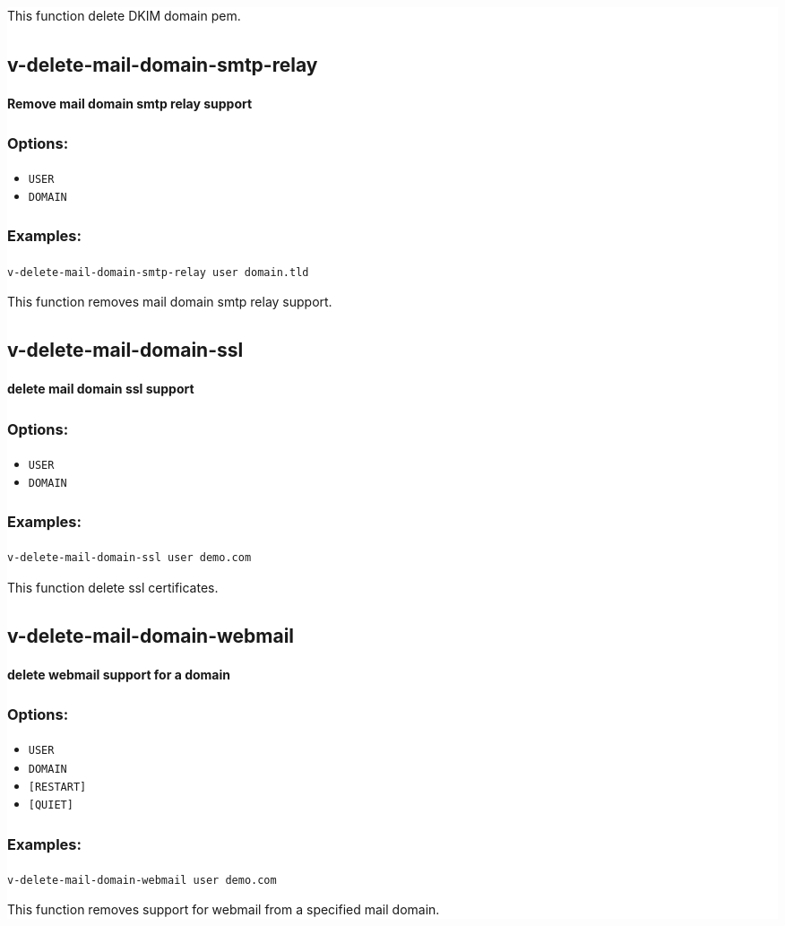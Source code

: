 This function delete DKIM domain pem.

## v-delete-mail-domain-smtp-relay

**Remove mail domain smtp relay support**

### Options:

- `USER`
- `DOMAIN`

### Examples:

```bash
v-delete-mail-domain-smtp-relay user domain.tld
```

This function removes mail domain smtp relay support.

## v-delete-mail-domain-ssl

**delete mail domain ssl support**

### Options:

- `USER`
- `DOMAIN`

### Examples:

```bash
v-delete-mail-domain-ssl user demo.com
```

This function delete ssl certificates.

## v-delete-mail-domain-webmail

**delete webmail support for a domain**

### Options:

- `USER`
- `DOMAIN`
- `[RESTART]`
- `[QUIET]`

### Examples:

```bash
v-delete-mail-domain-webmail user demo.com
```

This function removes support for webmail from a specified mail domain.
